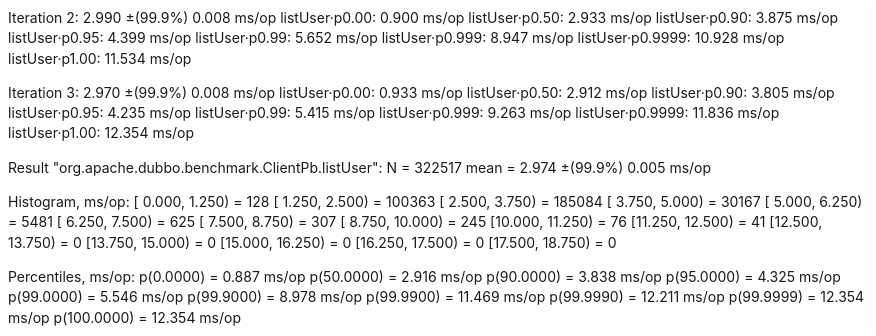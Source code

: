 Iteration   2: 2.990 ±(99.9%) 0.008 ms/op
                 listUser·p0.00:   0.900 ms/op
                 listUser·p0.50:   2.933 ms/op
                 listUser·p0.90:   3.875 ms/op
                 listUser·p0.95:   4.399 ms/op
                 listUser·p0.99:   5.652 ms/op
                 listUser·p0.999:  8.947 ms/op
                 listUser·p0.9999: 10.928 ms/op
                 listUser·p1.00:   11.534 ms/op

Iteration   3: 2.970 ±(99.9%) 0.008 ms/op
                 listUser·p0.00:   0.933 ms/op
                 listUser·p0.50:   2.912 ms/op
                 listUser·p0.90:   3.805 ms/op
                 listUser·p0.95:   4.235 ms/op
                 listUser·p0.99:   5.415 ms/op
                 listUser·p0.999:  9.263 ms/op
                 listUser·p0.9999: 11.836 ms/op
                 listUser·p1.00:   12.354 ms/op



Result "org.apache.dubbo.benchmark.ClientPb.listUser":
  N = 322517
  mean =      2.974 ±(99.9%) 0.005 ms/op

  Histogram, ms/op:
    [ 0.000,  1.250) = 128 
    [ 1.250,  2.500) = 100363 
    [ 2.500,  3.750) = 185084 
    [ 3.750,  5.000) = 30167 
    [ 5.000,  6.250) = 5481 
    [ 6.250,  7.500) = 625 
    [ 7.500,  8.750) = 307 
    [ 8.750, 10.000) = 245 
    [10.000, 11.250) = 76 
    [11.250, 12.500) = 41 
    [12.500, 13.750) = 0 
    [13.750, 15.000) = 0 
    [15.000, 16.250) = 0 
    [16.250, 17.500) = 0 
    [17.500, 18.750) = 0 

  Percentiles, ms/op:
      p(0.0000) =      0.887 ms/op
     p(50.0000) =      2.916 ms/op
     p(90.0000) =      3.838 ms/op
     p(95.0000) =      4.325 ms/op
     p(99.0000) =      5.546 ms/op
     p(99.9000) =      8.978 ms/op
     p(99.9900) =     11.469 ms/op
     p(99.9990) =     12.211 ms/op
     p(99.9999) =     12.354 ms/op
    p(100.0000) =     12.354 ms/op
